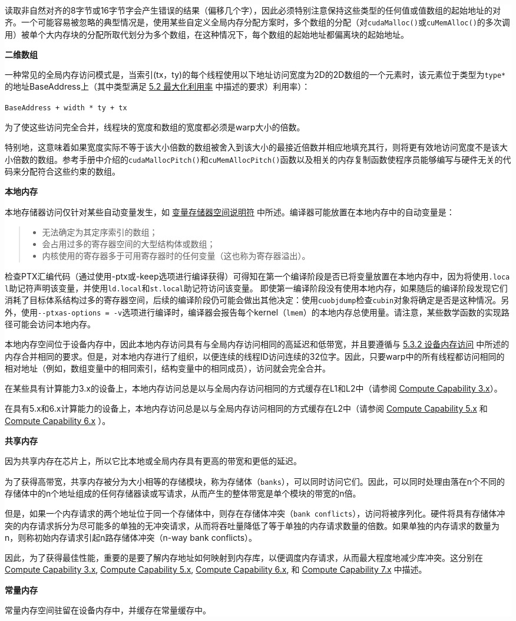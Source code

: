 读取非自然对齐的8字节或16字节字会产生错误的结果（偏移几个字），因此必须特别注意保持这些类型的任何值或值数组的起始地址的对齐。一个可能容易被忽略的典型情况是，使用某些自定义全局内存分配方案时，多个数组的分配（对`cudaMalloc()`或`cuMemAlloc()`的多次调用）被单个大内存块的分配所取代划分为多个数组，在这种情况下，每个数组的起始地址都偏离块的起始地址。

**二维数组**

一种常见的全局内存访问模式是，当索引(tx，ty)的每个线程使用以下地址访问宽度为2D的2D数组的一个元素时，该元素位于类型为`type*`的地址BaseAddress上（其中类型满足 [5.2 最大化利用率](#52-maximize-utilization) 中描述的要求）利用率）：
```
BaseAddress + width * ty + tx
```
为了使这些访问完全合并，线程块的宽度和数组的宽度都必须是warp大小的倍数。

特别地，这意味着如果宽度实际不等于该大小倍数的数组被舍入到该大小的最接近倍数并相应地填充其行，则将更有效地访问宽度不是该大小倍数的数组。参考手册中介绍的`cudaMallocPitch()`和`cuMemAllocPitch()`函数以及相关的内存复制函数使程序员能够编写与硬件无关的代码来分配符合这些约束的数组。

**本地内存**

本地存储器访问仅针对某些自动变量发生，如 [变量存储器空间说明符](https://docs.nvidia.com/cuda/cuda-c-programming-guide/index.html#variable-memory-space-specifiers) 中所述。编译器可能放置在本地内存中的自动变量是：
> * 无法确定为其定序索引的数组；
> * 会占用过多的寄存器空间的大型结构体或数组；
> * 内核使用的寄存器多于可用寄存器时的任何变量（这也称为寄存器溢出）。

检查PTX汇编代码（通过使用-ptx或-keep选项进行编译获得）可得知在第一个编译阶段是否已将变量放置在本地内存中，因为将使用`.local`助记符声明该变量，并使用`ld.local`和`st.local`助记符访问该变量。 即使第一编译阶段没有使用本地内存，如果随后的编译阶段发现它们消耗了目标体系结构过多的寄存器空间，后续的编译阶段仍可能会做出其他决定：使用`cuobjdump`检查`cubin`对象将确定是否是这种情况。另外，使用`--ptxas-options = -v`选项进行编译时，编译器会报告每个kernel（`lmem`）的本地内存总使用量。请注意，某些数学函数的实现路径可能会访问本地内存。

本地内存空间位于设备内存中，因此本地内存访问具有与全局内存访问相同的高延迟和低带宽，并且要遵循与 [5.3.2 设备内存访问](#532-device-memory-access) 中所述的内存合并相同的要求。但是，对本地内存进行了组织，以便连续的线程ID访问连续的32位字。因此，只要warp中的所有线程都访问相同的相对地址（例如，数组变量中的相同索引，结构变量中的相同成员），访问就会完全合并。

在某些具有计算能力3.x的设备上，本地内存访问总是以与全局内存访问相同的方式缓存在L1和L2中（请参阅 [Compute Capability 3.x](https://docs.nvidia.com/cuda/cuda-c-programming-guide/index.html#compute-capability-3-0)）。

在具有5.x和6.x计算能力的设备上，本地内存访问总是以与全局内存访问相同的方式缓存在L2中（请参阅 [Compute Capability 5.x](https://docs.nvidia.com/cuda/cuda-c-programming-guide/index.html#compute-capability-5-x) 和 [Compute Capability 6.x](https://docs.nvidia.com/cuda/cuda-c-programming-guide/index.html#compute-capability-6-x) ）。

**共享内存**

因为共享内存在芯片上，所以它比本地或全局内存具有更高的带宽和更低的延迟。

为了获得高带宽，共享内存被分为大小相等的存储模块，称为存储体（`banks`），可以同时访问它们。因此，可以同时处理由落在n个不同的存储体中的n个地址组成的任何存储器读或写请求，从而产生的整体带宽是单个模块的带宽的n倍。

但是，如果一个内存请求的两个地址位于同一个存储体中，则存在存储体冲突（`bank conflicts`），访问将被序列化。硬件将具有存储体冲突的内存请求拆分为尽可能多的单独的无冲突请求，从而将吞吐量降低了等于单独的内存请求数量的倍数。如果单独的内存请求的数量为n，则称初始内存请求引起n路存储体冲突（n-way bank conflicts）。

因此，为了获得最佳性能，重要的是要了解内存地址如何映射到内存库，以便调度内存请求，从而最大程度地减少库冲突。这分别在  [Compute Capability 3.x](https://docs.nvidia.com/cuda/cuda-c-programming-guide/index.html#compute-capability-3-0), [Compute Capability 5.x](https://docs.nvidia.com/cuda/cuda-c-programming-guide/index.html#compute-capability-5-x), [Compute Capability 6.x](https://docs.nvidia.com/cuda/cuda-c-programming-guide/index.html#compute-capability-6-x), 和 [Compute Capability 7.x](https://docs.nvidia.com/cuda/cuda-c-programming-guide/index.html#compute-capability-7-x) 中描述。 

**常量内存**

常量内存空间驻留在设备内存中，并缓存在常量缓存中。

